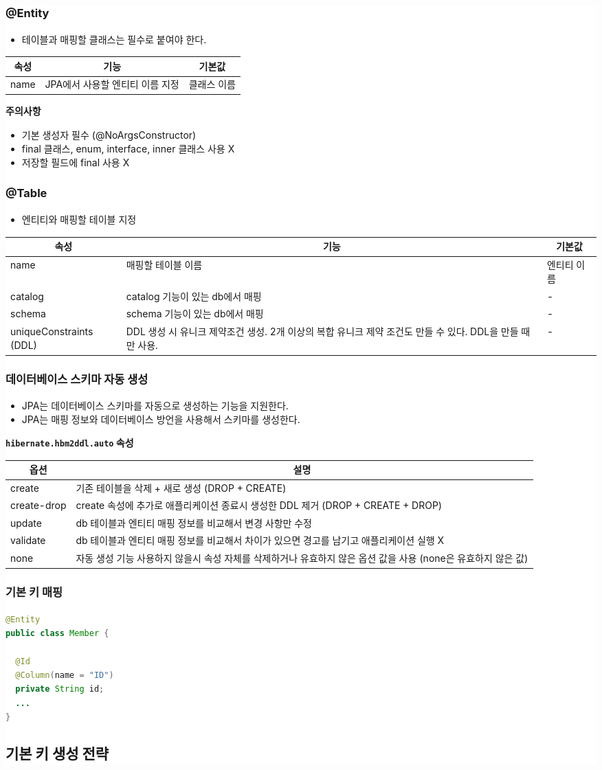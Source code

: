 ### @Entity

- 테이블과 매핑할 클래스는 필수로 붙여야 한다.

| 속성 | 기능 | 기본값 |
| ---- | ---- | ------ |
| name | JPA에서 사용할 엔티티 이름 지정 | 클래스 이름 |

**주의사항**
- 기본 생성자 필수 (@NoArgsConstructor)
- final 클래스, enum, interface, inner 클래스 사용 X
- 저장할 필드에 final 사용 X

### @Table

- 엔티티와 매핑할 테이블 지정

| 속성 | 기능 | 기본값 |
| ---- | ---- | ------ |
| name | 매핑할 테이블 이름 | 엔티티 이름 |
| catalog | catalog 기능이 있는 db에서 매핑 | - |
| schema | schema 기능이 있는 db에서 매핑 | - |
| uniqueConstraints (DDL) | DDL 생성 시 유니크 제약조건 생성. 2개 이상의 복합 유니크 제약 조건도 만들 수 있다. DDL을 만들 때만 사용. | - |

### 데이터베이스 스키마 자동 생성

- JPA는 데이터베이스 스키마를 자동으로 생성하는 기능을 지원한다.
- JPA는 매핑 정보와 데이터베이스 방언을 사용해서 스키마를 생성한다.

**`hibernate.hbm2ddl.auto` 속성**

| 옵션 | 설명 |
| ---- | ---- |
| create | 기존 테이블을 삭제 + 새로 생성 (DROP + CREATE) |
| create-drop | create 속성에 추가로 애플리케이션 종료시 생성한 DDL 제거 (DROP + CREATE + DROP) |
| update | db 테이블과 엔티티 매핑 정보를 비교해서 변경 사항만 수정 |
| validate | db 테이블과 엔티티 매핑 정보를 비교해서 차이가 있으면 경고를 남기고 애플리케이션 실행 X |
| none | 자동 생성 기능 사용하지 않을시 속성 자체를 삭제하거나 유효하지 않은 옵션 값을 사용 (none은 유효하지 않은 값) |

### 기본 키 매핑

```java
@Entity
public class Member {

  @Id
  @Column(name = "ID")
  private String id;
  ...
}
```
## 기본 키 생성 전략
